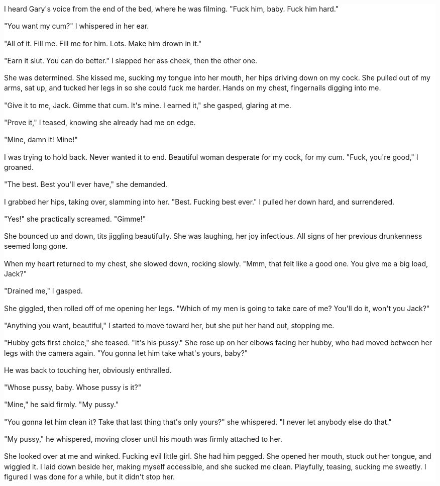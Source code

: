 I heard Gary's voice from the end of the bed, where he was filming. "Fuck him, baby. Fuck him hard." 

"You want my cum?" I whispered in her ear. 

"All of it. Fill me. Fill me for him. Lots. Make him drown in it." 

"Earn it slut. You can do better." I slapped her ass cheek, then the other one. 

She was determined. She kissed me, sucking my tongue into her mouth, her hips driving down on my cock. She pulled out of my arms, sat up, and tucked her legs in so she could fuck me harder. Hands on my chest, fingernails digging into me. 

"Give it to me, Jack. Gimme that cum. It's mine. I earned it," she gasped, glaring at me. 

"Prove it," I teased, knowing she already had me on edge. 

"Mine, damn it! Mine!" 

I was trying to hold back. Never wanted it to end. Beautiful woman desperate for my cock, for my cum. "Fuck, you're good," I groaned. 

"The best. Best you'll ever have," she demanded. 

I grabbed her hips, taking over, slamming into her. "Best. Fucking best ever." I pulled her down hard, and surrendered. 

"Yes!" she practically screamed. "Gimme!" 

She bounced up and down, tits jiggling beautifully. She was laughing, her joy infectious. All signs of her previous drunkenness seemed long gone. 

When my heart returned to my chest, she slowed down, rocking slowly. "Mmm, that felt like a good one. You give me a big load, Jack?" 

"Drained me," I gasped. 

She giggled, then rolled off of me opening her legs. "Which of my men is going to take care of me? You'll do it, won't you Jack?" 

"Anything you want, beautiful," I started to move toward her, but she put her hand out, stopping me. 

"Hubby gets first choice," she teased. "It's his pussy." She rose up on her elbows facing her hubby, who had moved between her legs with the camera again. "You gonna let him take what's yours, baby?" 

He was back to touching her, obviously enthralled. 

"Whose pussy, baby. Whose pussy is it?" 

"Mine," he said firmly. "My pussy." 

"You gonna let him clean it? Take that last thing that's only yours?" she whispered. "I never let anybody else do that." 

"My pussy," he whispered, moving closer until his mouth was firmly attached to her. 

She looked over at me and winked. Fucking evil little girl. She had him pegged. She opened her mouth, stuck out her tongue, and wiggled it. I laid down beside her, making myself accessible, and she sucked me clean. Playfully, teasing, sucking me sweetly. I figured I was done for a while, but it didn't stop her. 
